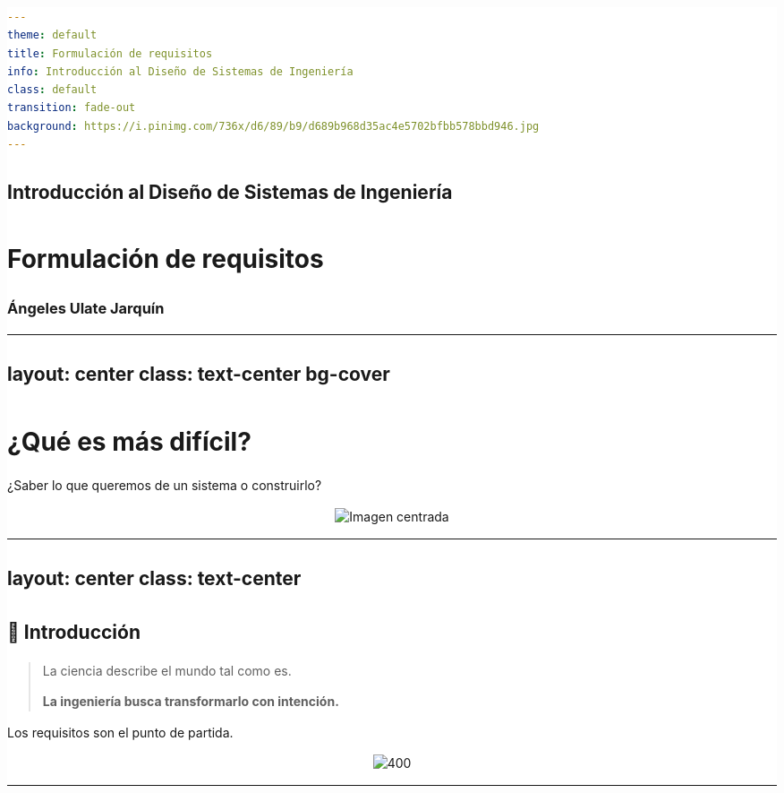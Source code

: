 ```yaml
---
theme: default
title: Formulación de requisitos
info: Introducción al Diseño de Sistemas de Ingeniería
class: default
transition: fade-out
background: https://i.pinimg.com/736x/d6/89/b9/d689b968d35ac4e5702bfbb578bbd946.jpg
---
```


## Introducción al Diseño de Sistemas de Ingeniería
# Formulación de requisitos
### Ángeles Ulate Jarquín

---
layout: center
class: text-center bg-cover
---


# ¿Qué es más difícil?
¿Saber lo que queremos de un sistema o construirlo?

<div style="text-align: center;">
  <img src="https://i.pinimg.com/736x/a7/5a/f6/a75af6d4284d3e8c68c75723767596a2.jpg" alt="Imagen centrada" width="500">
</div>

---
layout: center
class: text-center
---

## 📌 Introducción

> La ciencia describe el mundo tal como es.
> 
> **La ingeniería busca transformarlo con intención.**

Los requisitos son el punto de partida.

<div style="text-align: center;">
  <img src="https://i.pinimg.com/736x/df/d2/d7/dfd2d74bace7acf2e758585cce6d754e.jpg" alt="400" width="400">
</div>


---
